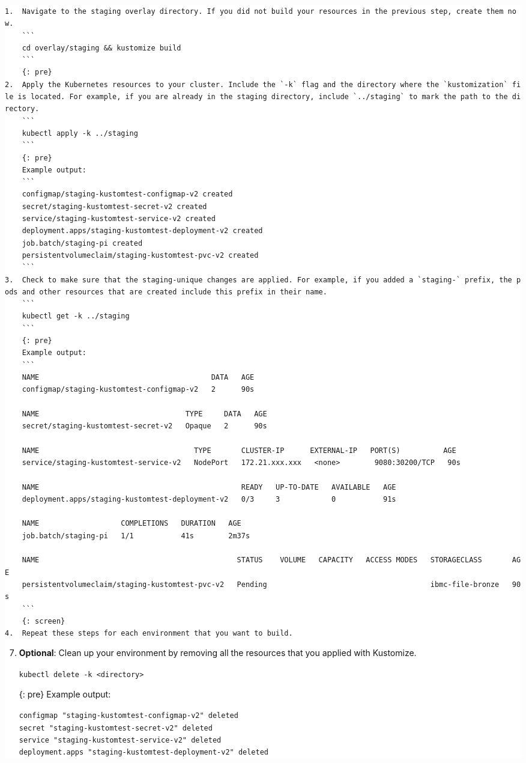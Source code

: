     1.  Navigate to the staging overlay directory. If you did not build your resources in the previous step, create them now.
        ```
        cd overlay/staging && kustomize build
        ```
        {: pre}
    2.  Apply the Kubernetes resources to your cluster. Include the `-k` flag and the directory where the `kustomization` file is located. For example, if you are already in the staging directory, include `../staging` to mark the path to the directory.
        ```
        kubectl apply -k ../staging
        ```
        {: pre}
        Example output:
        ```
        configmap/staging-kustomtest-configmap-v2 created
        secret/staging-kustomtest-secret-v2 created
        service/staging-kustomtest-service-v2 created
        deployment.apps/staging-kustomtest-deployment-v2 created
        job.batch/staging-pi created
        persistentvolumeclaim/staging-kustomtest-pvc-v2 created
        ```
    3.  Check to make sure that the staging-unique changes are applied. For example, if you added a `staging-` prefix, the pods and other resources that are created include this prefix in their name.
        ```
        kubectl get -k ../staging
        ```
        {: pre}
        Example output:
        ```
        NAME                                        DATA   AGE
        configmap/staging-kustomtest-configmap-v2   2      90s

        NAME                                  TYPE     DATA   AGE
        secret/staging-kustomtest-secret-v2   Opaque   2      90s

        NAME                                    TYPE       CLUSTER-IP      EXTERNAL-IP   PORT(S)          AGE
        service/staging-kustomtest-service-v2   NodePort   172.21.xxx.xxx   <none>        9080:30200/TCP   90s

        NAME                                               READY   UP-TO-DATE   AVAILABLE   AGE
        deployment.apps/staging-kustomtest-deployment-v2   0/3     3            0           91s

        NAME                   COMPLETIONS   DURATION   AGE
        job.batch/staging-pi   1/1           41s        2m37s

        NAME                                              STATUS    VOLUME   CAPACITY   ACCESS MODES   STORAGECLASS       AGE
        persistentvolumeclaim/staging-kustomtest-pvc-v2   Pending                                      ibmc-file-bronze   90s
        ```
        {: screen}
    4.  Repeat these steps for each environment that you want to build.
7.  **Optional**: Clean up your environment by removing all the resources that you applied with Kustomize.
    ```
    kubectl delete -k <directory>
    ```
    {: pre}
    Example output:
    ```
    configmap "staging-kustomtest-configmap-v2" deleted
    secret "staging-kustomtest-secret-v2" deleted
    service "staging-kustomtest-service-v2" deleted
    deployment.apps "staging-kustomtest-deployment-v2" deleted